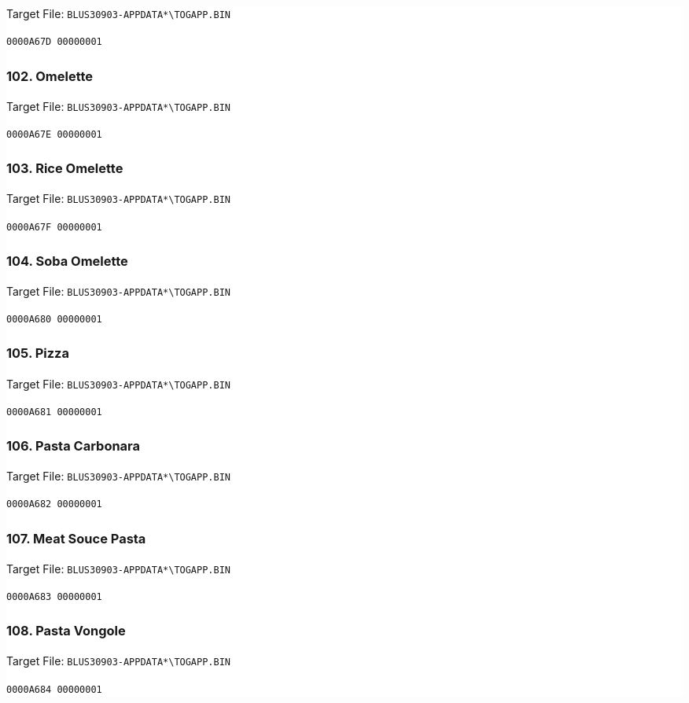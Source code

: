 Target File: `BLUS30903-APPDATA*\TOGAPP.BIN`

```
0000A67D 00000001
```

### 102. Omelette

Target File: `BLUS30903-APPDATA*\TOGAPP.BIN`

```
0000A67E 00000001
```

### 103. Rice Omelette

Target File: `BLUS30903-APPDATA*\TOGAPP.BIN`

```
0000A67F 00000001
```

### 104. Soba Omelette

Target File: `BLUS30903-APPDATA*\TOGAPP.BIN`

```
0000A680 00000001
```

### 105. Pizza

Target File: `BLUS30903-APPDATA*\TOGAPP.BIN`

```
0000A681 00000001
```

### 106. Pasta Carbonara

Target File: `BLUS30903-APPDATA*\TOGAPP.BIN`

```
0000A682 00000001
```

### 107. Meat Souce Pasta

Target File: `BLUS30903-APPDATA*\TOGAPP.BIN`

```
0000A683 00000001
```

### 108. Pasta Vongole

Target File: `BLUS30903-APPDATA*\TOGAPP.BIN`

```
0000A684 00000001
```
